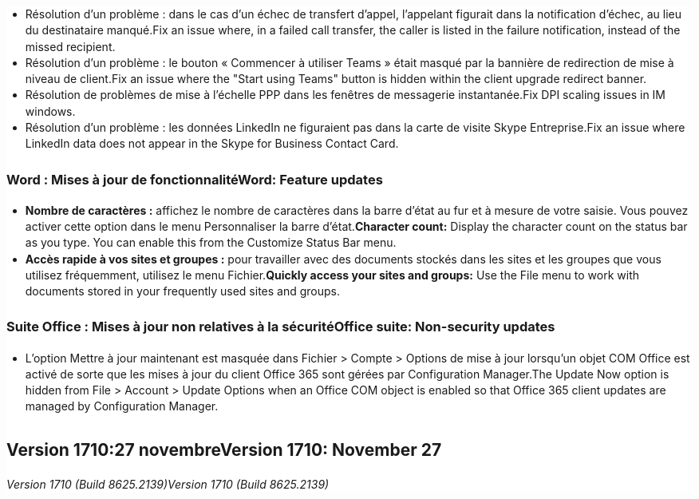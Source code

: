 -   <span data-ttu-id="d4d2a-136">Résolution d’un problème : dans le cas d’un échec de transfert d’appel, l’appelant figurait dans la notification d’échec, au lieu du destinataire manqué.</span><span class="sxs-lookup"><span data-stu-id="d4d2a-136">Fix an issue where, in a failed call transfer, the caller is listed in the failure notification, instead of the missed recipient.</span></span>
-   <span data-ttu-id="d4d2a-137">Résolution d’un problème : le bouton « Commencer à utiliser Teams » était masqué par la bannière de redirection de mise à niveau de client.</span><span class="sxs-lookup"><span data-stu-id="d4d2a-137">Fix an issue where the "Start using Teams" button is hidden within the client upgrade redirect banner.</span></span>
-   <span data-ttu-id="d4d2a-138">Résolution de problèmes de mise à l’échelle PPP dans les fenêtres de messagerie instantanée.</span><span class="sxs-lookup"><span data-stu-id="d4d2a-138">Fix DPI scaling issues in IM windows.</span></span>
-   <span data-ttu-id="d4d2a-139">Résolution d’un problème : les données LinkedIn ne figuraient pas dans la carte de visite Skype Entreprise.</span><span class="sxs-lookup"><span data-stu-id="d4d2a-139">Fix an issue where LinkedIn data does not appear in the Skype for Business Contact Card.</span></span>

### <a name="word-feature-updates"></a><span data-ttu-id="d4d2a-140">Word : Mises à jour de fonctionnalité</span><span class="sxs-lookup"><span data-stu-id="d4d2a-140">Word: Feature updates</span></span>
-   <span data-ttu-id="d4d2a-p102">**Nombre de caractères :** affichez le nombre de caractères dans la barre d’état au fur et à mesure de votre saisie. Vous pouvez activer cette option dans le menu Personnaliser la barre d’état.</span><span class="sxs-lookup"><span data-stu-id="d4d2a-p102">**Character count:** Display the character count on the status bar as you type. You can enable this from the Customize Status Bar menu.</span></span>
-   <span data-ttu-id="d4d2a-143">**Accès rapide à vos sites et groupes :** pour travailler avec des documents stockés dans les sites et les groupes que vous utilisez fréquemment, utilisez le menu Fichier.</span><span class="sxs-lookup"><span data-stu-id="d4d2a-143">**Quickly access your sites and groups:** Use the File menu to work with documents stored in your frequently used sites and groups.</span></span>

### <a name="office-suite-non-security-updates"></a><span data-ttu-id="d4d2a-144">Suite Office : Mises à jour non relatives à la sécurité</span><span class="sxs-lookup"><span data-stu-id="d4d2a-144">Office suite: Non-security updates</span></span>
-   <span data-ttu-id="d4d2a-145">L’option Mettre à jour maintenant est masquée dans Fichier \> Compte \> Options de mise à jour lorsqu’un objet COM Office est activé de sorte que les mises à jour du client Office 365 sont gérées par Configuration Manager.</span><span class="sxs-lookup"><span data-stu-id="d4d2a-145">The Update Now option is hidden from File \> Account \> Update Options when an Office COM object is enabled so that Office 365 client updates are managed by Configuration Manager.</span></span>


## <a name="version-1710-november-27"></a><span data-ttu-id="d4d2a-146">Version 1710:27 novembre</span><span class="sxs-lookup"><span data-stu-id="d4d2a-146">Version 1710: November 27</span></span>
<span data-ttu-id="d4d2a-147">*Version 1710 (Build 8625.2139)*</span><span class="sxs-lookup"><span data-stu-id="d4d2a-147">*Version 1710 (Build 8625.2139)*</span></span>
